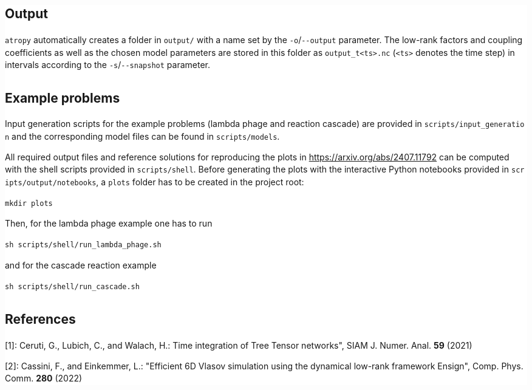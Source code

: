 




## Output
`atropy` automatically creates a folder in `output/` with a name set by the `-o`/`--output` parameter.
The low-rank factors and coupling coefficients as well as the chosen model parameters are stored in this folder as `output_t<ts>.nc` (`<ts>` denotes the time step) in intervals according to the `-s`/`--snapshot` parameter.



## Example problems
Input generation scripts for the example problems (lambda phage and reaction cascade) are provided in `scripts/input_generation` and the corresponding model files can be found in `scripts/models`.

All required output files and reference solutions for reproducing the plots in https://arxiv.org/abs/2407.11792 can be computed with the shell scripts provided in `scripts/shell`. Before generating the plots with the interactive Python notebooks provided in `scripts/output/notebooks`, a `plots` folder has to be created in the project root:
```shell
mkdir plots
```
Then, for the lambda phage example one has to run
```shell
sh scripts/shell/run_lambda_phage.sh
```
and for the cascade reaction example
```shell
sh scripts/shell/run_cascade.sh
```

## References
\[1\]: Ceruti, G., Lubich, C., and Walach, H.: Time integration of Tree Tensor networks", SIAM J. Numer. Anal. **59** (2021)


\[2\]: Cassini, F., and Einkemmer, L.: "Efficient 6D Vlasov simulation using the dynamical low-rank framework Ensign", Comp. Phys. Comm. **280** (2022)